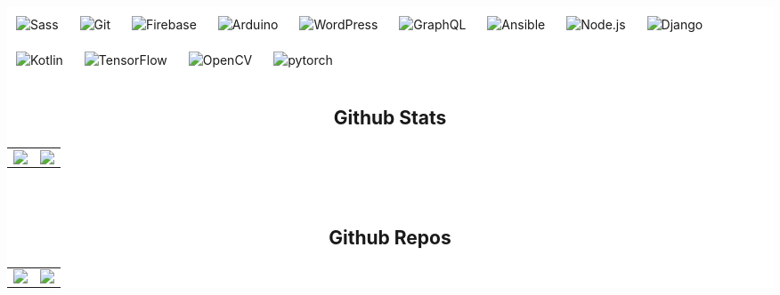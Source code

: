 <img style="margin: 10px" src="https://profilinator.rishav.dev/skills-assets/sass-original.svg" alt="Sass" height="25" />  
<img style="margin: 10px" src="https://profilinator.rishav.dev/skills-assets/git-scm-icon.svg" alt="Git" height="25" />  
<img style="margin: 10px" src="https://profilinator.rishav.dev/skills-assets/firebase.png" alt="Firebase" height="25" />  
<img style="margin: 10px" src="https://profilinator.rishav.dev/skills-assets/arduino.png" alt="Arduino" height="25" />  
<img style="margin: 10px" src="https://profilinator.rishav.dev/skills-assets/wordpress.png" alt="WordPress" height="25" />  
<img style="margin: 10px" src="https://profilinator.rishav.dev/skills-assets/graphql.png" alt="GraphQL" height="25" />  
<img style="margin: 10px" src="https://profilinator.rishav.dev/skills-assets/ansible.png" alt="Ansible" height="25" />  
<img style="margin: 10px" src="https://profilinator.rishav.dev/skills-assets/nodejs-original-wordmark.svg" alt="Node.js" height="25" />  
<img style="margin: 10px" src="https://profilinator.rishav.dev/skills-assets/django-original.svg" alt="Django" height="25" />  
<img style="margin: 10px" src="https://profilinator.rishav.dev/skills-assets/kotlinlang-icon.svg" alt="Kotlin" height="25" />  
<img style="margin: 10px" src="https://profilinator.rishav.dev/skills-assets/tensorflow-icon.svg" alt="TensorFlow" height="25" />  
<img style="margin: 10px" src="https://profilinator.rishav.dev/skills-assets/opencv-icon.svg" alt="OpenCV" height="25" />  
<img style="margin: 10px" src="https://profilinator.rishav.dev/skills-assets/pytorch-icon.svg" alt="pytorch" height="25" />  
</div>  

<br/>  


## <div align="center">Github Stats</div>  
<table><tr><td valign="top" width="50%">

<img src="https://github-readme-stats.vercel.app/api?username=andyboat75&show_icons=true&count_private=true&hide_border=true&theme=vue-dark" align="left" style="width: 100%" />


</td><td valign="top" width="50%">

<img src="https://github-readme-stats.vercel.app/api/top-langs/?username=andyboat75&hide_border=true&theme=vue-dark" align="left" style="width: 100%" />

</td></tr></table>  

<br/>  


## <div align="center">Github Repos</div>  





<table>
	<tr>
		<td valign="top" width="50%">
			<a href="https://github.com/andyboat75/Energy-Efficient-Distributed-System">
				<img src="https://github-readme-stats.vercel.app/api/pin/?username=andyboat75&repo=Energy-Efficient-Distributed-System&theme=blueberry" align="left"/> 
			</a>
		</td>
		<td valign="top" width="50%">
			<a href="https://github.com/andyboat75/parallel_computing_basics">
				<img src="https://github-readme-stats.vercel.app/api/pin/?username=andyboat75&repo=parallel_computing_basics&theme=blueberry&layout=compact" align="left"/> 
			</a>
		</td>
	</tr>
